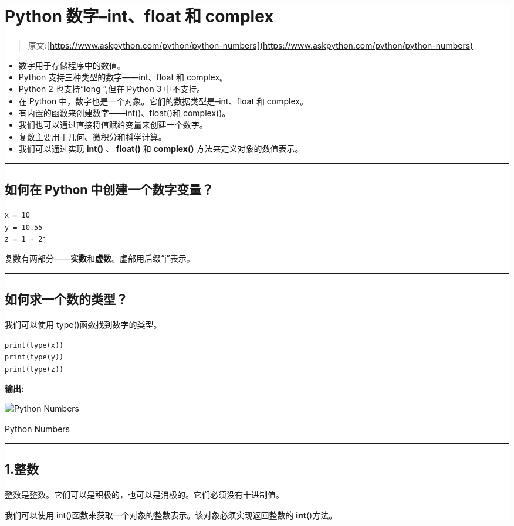 # Python 数字–int、float 和 complex

> 原文:[https://www.askpython.com/python/python-numbers](https://www.askpython.com/python/python-numbers)

*   数字用于存储程序中的数值。
*   Python 支持三种类型的数字——int、float 和 complex。
*   Python 2 也支持“long ”,但在 Python 3 中不支持。
*   在 Python 中，数字也是一个对象。它们的数据类型是–int、float 和 complex。
*   有内置的[函数](https://www.askpython.com/python/python-functions)来创建数字——int()、float()和 complex()。
*   我们也可以通过直接将值赋给变量来创建一个数字。
*   复数主要用于几何、微积分和科学计算。
*   我们可以通过实现 **__int__()** 、 **__float__()** 和 **__complex__()** 方法来定义对象的数值表示。

* * *

## 如何在 Python 中创建一个数字变量？

```
x = 10
y = 10.55
z = 1 + 2j

```

复数有两部分——**实数**和**虚数**。虚部用后缀“j”表示。

* * *

## 如何求一个数的类型？

我们可以使用 type()函数找到数字的类型。

```
print(type(x))
print(type(y))
print(type(z))

```

**输出:**

![Python Numbers](../Images/e0ae3cd3d5e1268bc9f58e672fc9bd4f.png)

Python Numbers

* * *

## 1.整数

整数是整数。它们可以是积极的，也可以是消极的。它们必须没有十进制值。

我们可以使用 int()函数来获取一个对象的整数表示。该对象必须实现返回整数的 __int__()方法。
